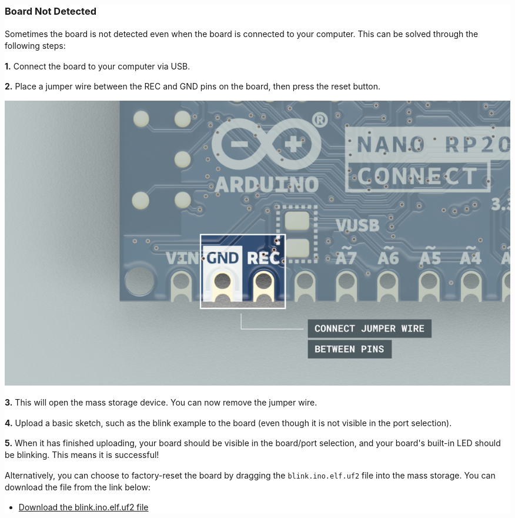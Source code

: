 ### Board Not Detected

Sometimes the board is not detected even when the board is connected to your computer. This can be solved through the following steps: 

**1.** Connect the board to your computer via USB.

**2.** Place a jumper wire between the REC and GND pins on the board, then press the reset button.

![Place a jumper wire between REC and GND pins.](assets/SHORT-REC-NANORP2040CONNECT.png)

**3.** This will open the mass storage device. You can now remove the jumper wire.

**4.** Upload a basic sketch, such as the blink example to the board (even though it is not visible in the port selection).

**5.** When it has finished uploading, your board should be visible in the board/port selection, and your board's built-in LED should be blinking. This means it is successful!

Alternatively, you can choose to factory-reset the board by dragging the `blink.ino.elf.uf2` file into the mass storage. You can download the file from the link below:

- [Download the blink.ino.elf.uf2 file](https://content.arduino.cc/assets/Blink.ino.elf.uf2)
